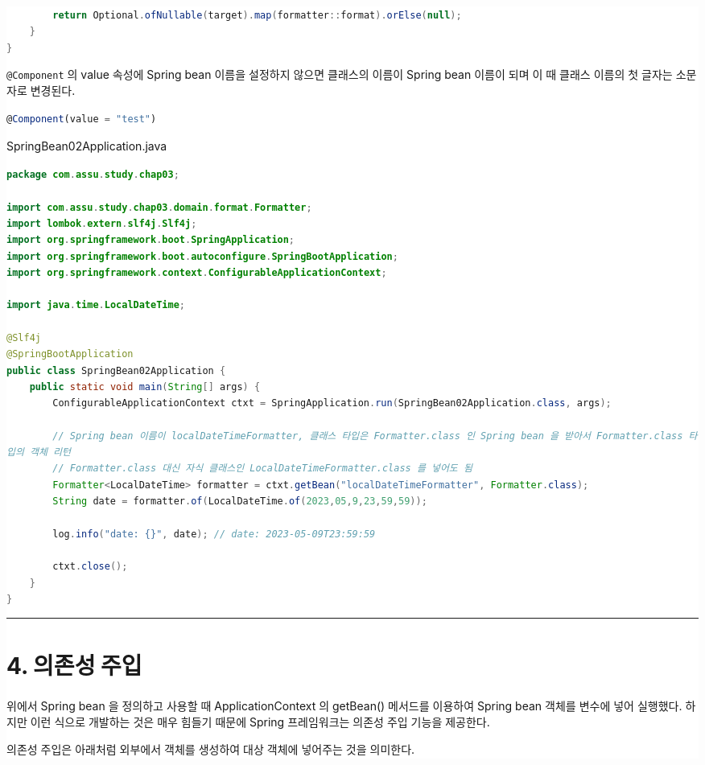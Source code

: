 ```java 
        return Optional.ofNullable(target).map(formatter::format).orElse(null);
    }
}
```

`@Component` 의 value 속성에 Spring bean 이름을 설정하지 않으면 클래스의 이름이 Spring bean 이름이 되며 이 때 클래스 이름의 첫 글자는 소문자로 변경된다.

```javascript
@Component(value = "test")
``` 

SpringBean02Application.java
```java 
package com.assu.study.chap03;

import com.assu.study.chap03.domain.format.Formatter;
import lombok.extern.slf4j.Slf4j;
import org.springframework.boot.SpringApplication;
import org.springframework.boot.autoconfigure.SpringBootApplication;
import org.springframework.context.ConfigurableApplicationContext;

import java.time.LocalDateTime;

@Slf4j
@SpringBootApplication
public class SpringBean02Application {
    public static void main(String[] args) {
        ConfigurableApplicationContext ctxt = SpringApplication.run(SpringBean02Application.class, args);

        // Spring bean 이름이 localDateTimeFormatter, 클래스 타입은 Formatter.class 인 Spring bean 을 받아서 Formatter.class 타입의 객체 리턴
        // Formatter.class 대신 자식 클래스인 LocalDateTimeFormatter.class 를 넣어도 됨
        Formatter<LocalDateTime> formatter = ctxt.getBean("localDateTimeFormatter", Formatter.class);
        String date = formatter.of(LocalDateTime.of(2023,05,9,23,59,59));

        log.info("date: {}", date); // date: 2023-05-09T23:59:59

        ctxt.close();
    }
}
```

---

# 4. 의존성 주입

위에서 Spring bean 을 정의하고 사용할 때 ApplicationContext 의 getBean() 메서드를 이용하여 Spring bean 객체를 변수에 넣어 실행했다.
하지만 이런 식으로 개발하는 것은 매우 힘들기 때문에 Spring 프레임워크는 의존성 주입 기능을 제공한다.

의존성 주입은 아래처럼 외부에서 객체를 생성하여 대상 객체에 넣어주는 것을 의미한다. 
